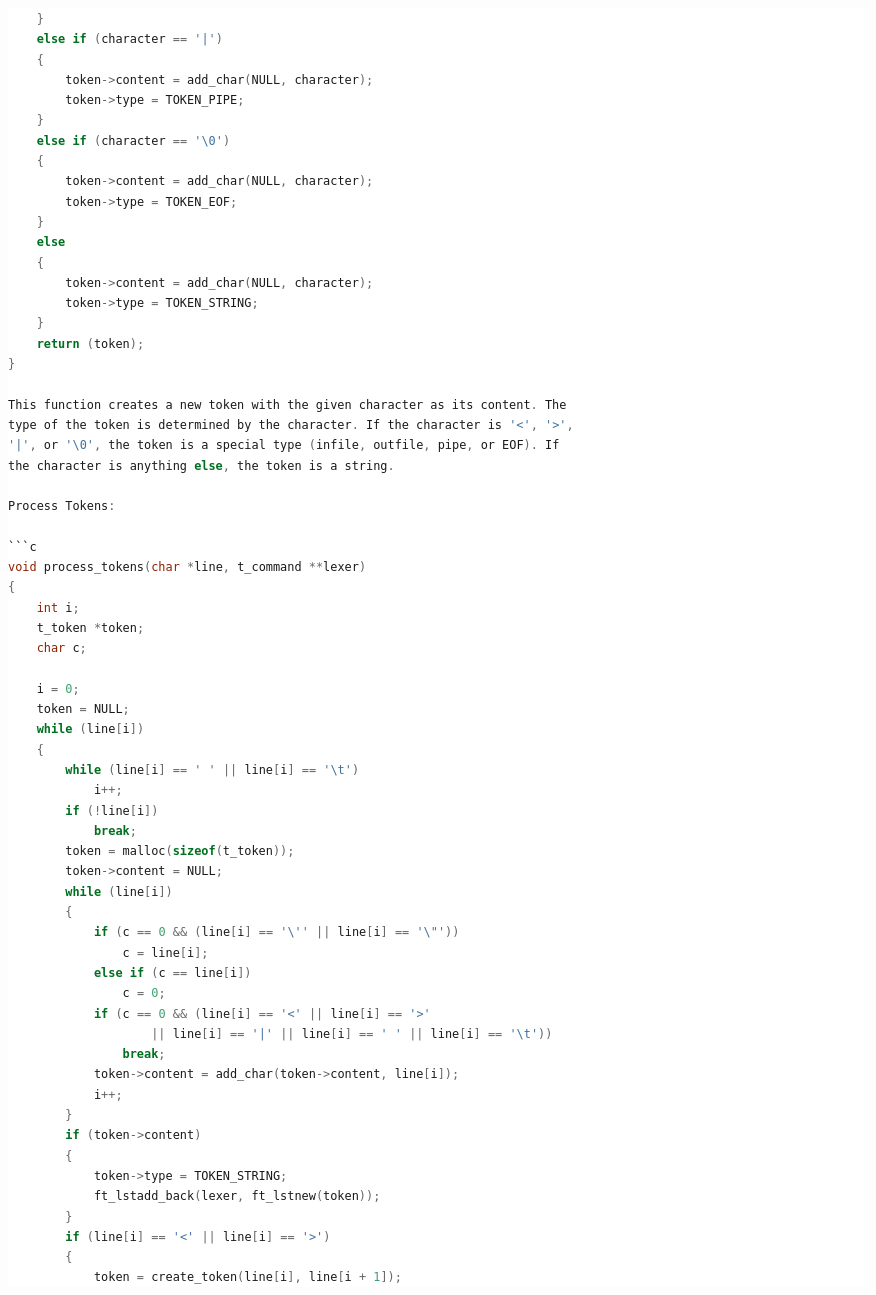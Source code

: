 ```c
    }
    else if (character == '|')
    {
        token->content = add_char(NULL, character);
        token->type = TOKEN_PIPE;
    }
    else if (character == '\0')
    {
        token->content = add_char(NULL, character);
        token->type = TOKEN_EOF;
    }
    else
    {
        token->content = add_char(NULL, character);
        token->type = TOKEN_STRING;
    }
    return (token);
}

This function creates a new token with the given character as its content. The
type of the token is determined by the character. If the character is '<', '>',
'|', or '\0', the token is a special type (infile, outfile, pipe, or EOF). If
the character is anything else, the token is a string.

Process Tokens:

```c
void process_tokens(char *line, t_command **lexer)
{
    int i;
    t_token *token;
    char c;

    i = 0;
    token = NULL;
    while (line[i])
    {
        while (line[i] == ' ' || line[i] == '\t')
            i++;
        if (!line[i])
            break;
        token = malloc(sizeof(t_token));
        token->content = NULL;
        while (line[i])
        {
            if (c == 0 && (line[i] == '\'' || line[i] == '\"'))
                c = line[i];
            else if (c == line[i])
                c = 0;
            if (c == 0 && (line[i] == '<' || line[i] == '>'
                    || line[i] == '|' || line[i] == ' ' || line[i] == '\t'))
                break;
            token->content = add_char(token->content, line[i]);
            i++;
        }
        if (token->content)
        {
            token->type = TOKEN_STRING;
            ft_lstadd_back(lexer, ft_lstnew(token));
        }
        if (line[i] == '<' || line[i] == '>')
        {
            token = create_token(line[i], line[i + 1]);
```